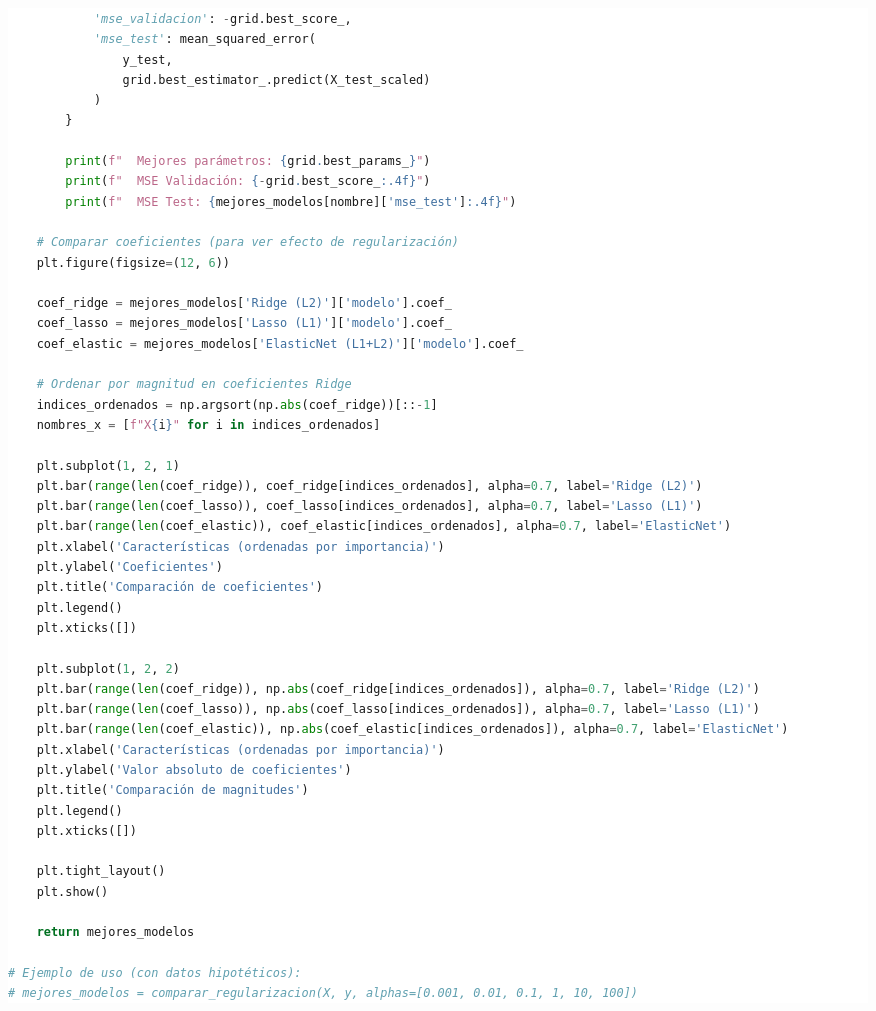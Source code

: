 ```python
            'mse_validacion': -grid.best_score_,
            'mse_test': mean_squared_error(
                y_test, 
                grid.best_estimator_.predict(X_test_scaled)
            )
        }
        
        print(f"  Mejores parámetros: {grid.best_params_}")
        print(f"  MSE Validación: {-grid.best_score_:.4f}")
        print(f"  MSE Test: {mejores_modelos[nombre]['mse_test']:.4f}")
    
    # Comparar coeficientes (para ver efecto de regularización)
    plt.figure(figsize=(12, 6))
    
    coef_ridge = mejores_modelos['Ridge (L2)']['modelo'].coef_
    coef_lasso = mejores_modelos['Lasso (L1)']['modelo'].coef_
    coef_elastic = mejores_modelos['ElasticNet (L1+L2)']['modelo'].coef_
    
    # Ordenar por magnitud en coeficientes Ridge
    indices_ordenados = np.argsort(np.abs(coef_ridge))[::-1]
    nombres_x = [f"X{i}" for i in indices_ordenados]
    
    plt.subplot(1, 2, 1)
    plt.bar(range(len(coef_ridge)), coef_ridge[indices_ordenados], alpha=0.7, label='Ridge (L2)')
    plt.bar(range(len(coef_lasso)), coef_lasso[indices_ordenados], alpha=0.7, label='Lasso (L1)')
    plt.bar(range(len(coef_elastic)), coef_elastic[indices_ordenados], alpha=0.7, label='ElasticNet')
    plt.xlabel('Características (ordenadas por importancia)')
    plt.ylabel('Coeficientes')
    plt.title('Comparación de coeficientes')
    plt.legend()
    plt.xticks([])
    
    plt.subplot(1, 2, 2)
    plt.bar(range(len(coef_ridge)), np.abs(coef_ridge[indices_ordenados]), alpha=0.7, label='Ridge (L2)')
    plt.bar(range(len(coef_lasso)), np.abs(coef_lasso[indices_ordenados]), alpha=0.7, label='Lasso (L1)')
    plt.bar(range(len(coef_elastic)), np.abs(coef_elastic[indices_ordenados]), alpha=0.7, label='ElasticNet')
    plt.xlabel('Características (ordenadas por importancia)')
    plt.ylabel('Valor absoluto de coeficientes')
    plt.title('Comparación de magnitudes')
    plt.legend()
    plt.xticks([])
    
    plt.tight_layout()
    plt.show()
    
    return mejores_modelos

# Ejemplo de uso (con datos hipotéticos):
# mejores_modelos = comparar_regularizacion(X, y, alphas=[0.001, 0.01, 0.1, 1, 10, 100])
```
